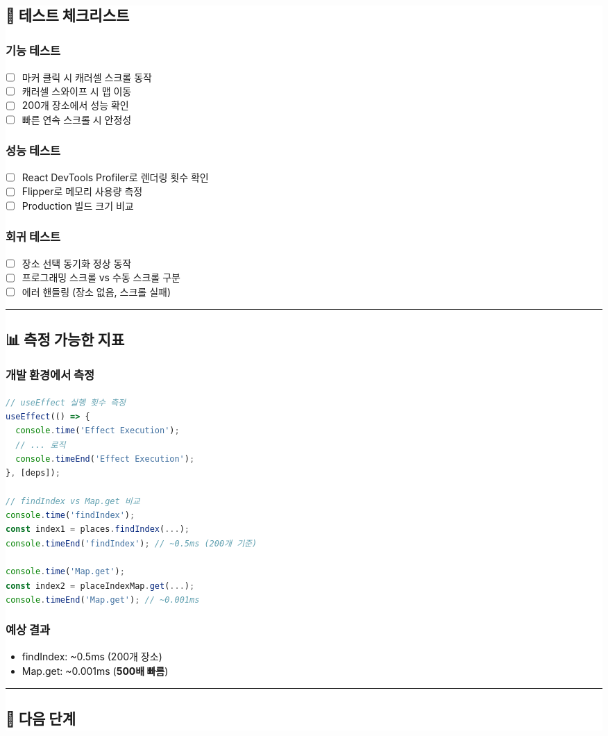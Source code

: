 
## 🧪 테스트 체크리스트

### 기능 테스트
- [ ] 마커 클릭 시 캐러셀 스크롤 동작
- [ ] 캐러셀 스와이프 시 맵 이동
- [ ] 200개 장소에서 성능 확인
- [ ] 빠른 연속 스크롤 시 안정성

### 성능 테스트
- [ ] React DevTools Profiler로 렌더링 횟수 확인
- [ ] Flipper로 메모리 사용량 측정
- [ ] Production 빌드 크기 비교

### 회귀 테스트
- [ ] 장소 선택 동기화 정상 동작
- [ ] 프로그래밍 스크롤 vs 수동 스크롤 구분
- [ ] 에러 핸들링 (장소 없음, 스크롤 실패)

---

## 📊 측정 가능한 지표

### 개발 환경에서 측정
```typescript
// useEffect 실행 횟수 측정
useEffect(() => {
  console.time('Effect Execution');
  // ... 로직
  console.timeEnd('Effect Execution');
}, [deps]);

// findIndex vs Map.get 비교
console.time('findIndex');
const index1 = places.findIndex(...);
console.timeEnd('findIndex'); // ~0.5ms (200개 기준)

console.time('Map.get');
const index2 = placeIndexMap.get(...);
console.timeEnd('Map.get'); // ~0.001ms
```

### 예상 결과
- findIndex: ~0.5ms (200개 장소)
- Map.get: ~0.001ms (**500배 빠름**)

---

## 🎯 다음 단계
